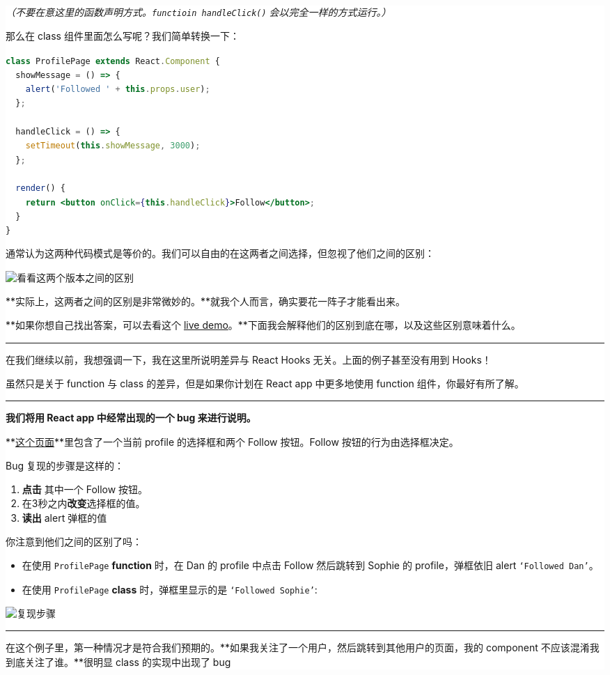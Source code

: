 *（不要在意这里的函数声明方式。`functioin handleClick()` 会以完全一样的方式运行。）*

那么在 class 组件里面怎么写呢？我们简单转换一下：

```jsx
class ProfilePage extends React.Component {
  showMessage = () => {
    alert('Followed ' + this.props.user);
  };

  handleClick = () => {
    setTimeout(this.showMessage, 3000);
  };

  render() {
    return <button onClick={this.handleClick}>Follow</button>;
  }
}
```
通常认为这两种代码模式是等价的。我们可以自由的在这两者之间选择，但忽视了他们之间的区别：

![看看这两个版本之间的区别](./wtf.gif)

**实际上，这两者之间的区别是非常微妙的。**就我个人而言，确实要花一阵子才能看出来。

**如果你想自己找出答案，可以去看这个 [live demo](https://codesandbox.io/s/pjqnl16lm7)。**下面我会解释他们的区别到底在哪，以及这些区别意味着什么。

---

在我们继续以前，我想强调一下，我在这里所说明差异与 React Hooks 无关。上面的例子甚至没有用到 Hooks！

虽然只是关于 function 与 class 的差异，但是如果你计划在 React app 中更多地使用 function 组件，你最好有所了解。

---

**我们将用 React app 中经常出现的一个 bug 来进行说明。**

**[这个页面](https://codesandbox.io/s/pjqnl16lm7)**里包含了一个当前 profile 的选择框和两个 Follow 按钮。Follow 按钮的行为由选择框决定。

Bug 复现的步骤是这样的：

1. **点击** 其中一个 Follow 按钮。
2. 在3秒之内**改变**选择框的值。
3. **读出** alert 弹框的值

你注意到他们之间的区别了吗：

* 在使用 `ProfilePage` **function** 时，在 Dan 的 profile 中点击 Follow 然后跳转到 Sophie 的 profile，弹框依旧 alert `‘Followed Dan’`。

* 在使用 `ProfilePage` **class** 时，弹框里显示的是 `‘Followed Sophie’`:

![复现步骤](./bug.gif)

---

在这个例子里，第一种情况才是符合我们预期的。**如果我关注了一个用户，然后跳转到其他用户的页面，我的 component 不应该混淆我到底关注了谁。**很明显 class 的实现中出现了 bug
